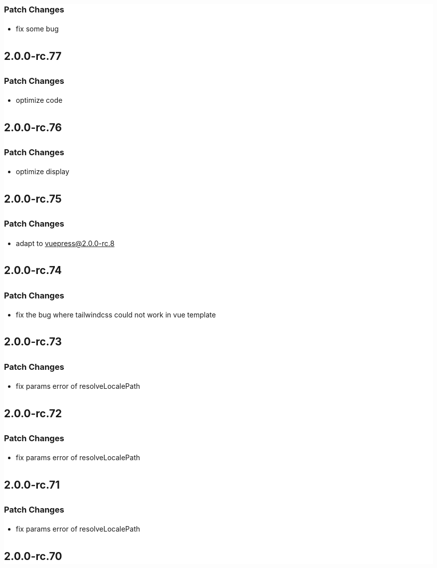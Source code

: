 ### Patch Changes

- fix some bug

## 2.0.0-rc.77

### Patch Changes

- optimize code

## 2.0.0-rc.76

### Patch Changes

- optimize display

## 2.0.0-rc.75

### Patch Changes

- adapt to vuepress@2.0.0-rc.8

## 2.0.0-rc.74

### Patch Changes

- fix the bug where tailwindcss could not work in vue template

## 2.0.0-rc.73

### Patch Changes

- fix params error of resolveLocalePath

## 2.0.0-rc.72

### Patch Changes

- fix params error of resolveLocalePath

## 2.0.0-rc.71

### Patch Changes

- fix params error of resolveLocalePath

## 2.0.0-rc.70
